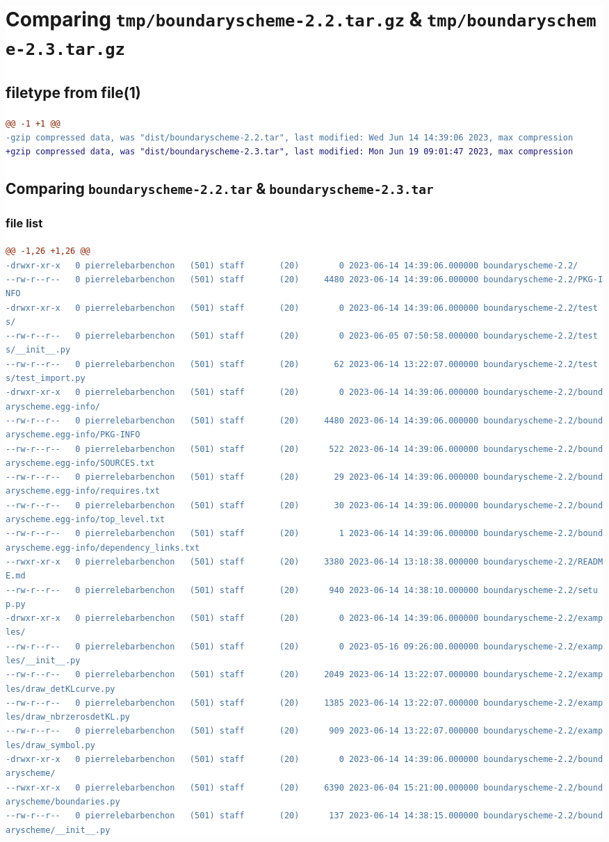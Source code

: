 # Comparing `tmp/boundaryscheme-2.2.tar.gz` & `tmp/boundaryscheme-2.3.tar.gz`

## filetype from file(1)

```diff
@@ -1 +1 @@
-gzip compressed data, was "dist/boundaryscheme-2.2.tar", last modified: Wed Jun 14 14:39:06 2023, max compression
+gzip compressed data, was "dist/boundaryscheme-2.3.tar", last modified: Mon Jun 19 09:01:47 2023, max compression
```

## Comparing `boundaryscheme-2.2.tar` & `boundaryscheme-2.3.tar`

### file list

```diff
@@ -1,26 +1,26 @@
-drwxr-xr-x   0 pierrelebarbenchon   (501) staff       (20)        0 2023-06-14 14:39:06.000000 boundaryscheme-2.2/
--rw-r--r--   0 pierrelebarbenchon   (501) staff       (20)     4480 2023-06-14 14:39:06.000000 boundaryscheme-2.2/PKG-INFO
-drwxr-xr-x   0 pierrelebarbenchon   (501) staff       (20)        0 2023-06-14 14:39:06.000000 boundaryscheme-2.2/tests/
--rw-r--r--   0 pierrelebarbenchon   (501) staff       (20)        0 2023-06-05 07:50:58.000000 boundaryscheme-2.2/tests/__init__.py
--rw-r--r--   0 pierrelebarbenchon   (501) staff       (20)       62 2023-06-14 13:22:07.000000 boundaryscheme-2.2/tests/test_import.py
-drwxr-xr-x   0 pierrelebarbenchon   (501) staff       (20)        0 2023-06-14 14:39:06.000000 boundaryscheme-2.2/boundaryscheme.egg-info/
--rw-r--r--   0 pierrelebarbenchon   (501) staff       (20)     4480 2023-06-14 14:39:06.000000 boundaryscheme-2.2/boundaryscheme.egg-info/PKG-INFO
--rw-r--r--   0 pierrelebarbenchon   (501) staff       (20)      522 2023-06-14 14:39:06.000000 boundaryscheme-2.2/boundaryscheme.egg-info/SOURCES.txt
--rw-r--r--   0 pierrelebarbenchon   (501) staff       (20)       29 2023-06-14 14:39:06.000000 boundaryscheme-2.2/boundaryscheme.egg-info/requires.txt
--rw-r--r--   0 pierrelebarbenchon   (501) staff       (20)       30 2023-06-14 14:39:06.000000 boundaryscheme-2.2/boundaryscheme.egg-info/top_level.txt
--rw-r--r--   0 pierrelebarbenchon   (501) staff       (20)        1 2023-06-14 14:39:06.000000 boundaryscheme-2.2/boundaryscheme.egg-info/dependency_links.txt
--rwxr-xr-x   0 pierrelebarbenchon   (501) staff       (20)     3380 2023-06-14 13:18:38.000000 boundaryscheme-2.2/README.md
--rw-r--r--   0 pierrelebarbenchon   (501) staff       (20)      940 2023-06-14 14:38:10.000000 boundaryscheme-2.2/setup.py
-drwxr-xr-x   0 pierrelebarbenchon   (501) staff       (20)        0 2023-06-14 14:39:06.000000 boundaryscheme-2.2/examples/
--rw-r--r--   0 pierrelebarbenchon   (501) staff       (20)        0 2023-05-16 09:26:00.000000 boundaryscheme-2.2/examples/__init__.py
--rw-r--r--   0 pierrelebarbenchon   (501) staff       (20)     2049 2023-06-14 13:22:07.000000 boundaryscheme-2.2/examples/draw_detKLcurve.py
--rw-r--r--   0 pierrelebarbenchon   (501) staff       (20)     1385 2023-06-14 13:22:07.000000 boundaryscheme-2.2/examples/draw_nbrzerosdetKL.py
--rw-r--r--   0 pierrelebarbenchon   (501) staff       (20)      909 2023-06-14 13:22:07.000000 boundaryscheme-2.2/examples/draw_symbol.py
-drwxr-xr-x   0 pierrelebarbenchon   (501) staff       (20)        0 2023-06-14 14:39:06.000000 boundaryscheme-2.2/boundaryscheme/
--rwxr-xr-x   0 pierrelebarbenchon   (501) staff       (20)     6390 2023-06-04 15:21:00.000000 boundaryscheme-2.2/boundaryscheme/boundaries.py
--rw-r--r--   0 pierrelebarbenchon   (501) staff       (20)      137 2023-06-14 14:38:15.000000 boundaryscheme-2.2/boundaryscheme/__init__.py
```